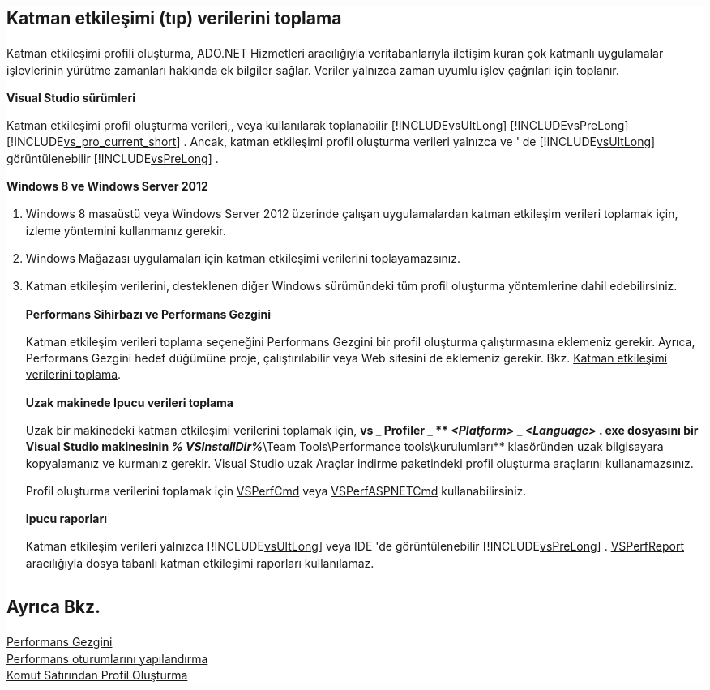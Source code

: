 ## <a name="collecting-tier-interaction-tip-data"></a><a name="BKMK_Collecting_tier_interaction__TIP__data"></a> Katman etkileşimi (tıp) verilerini toplama  
 Katman etkileşimi profili oluşturma, ADO.NET Hizmetleri aracılığıyla veritabanlarıyla iletişim kuran çok katmanlı uygulamalar işlevlerinin yürütme zamanları hakkında ek bilgiler sağlar. Veriler yalnızca zaman uyumlu işlev çağrıları için toplanır.  
  
 **Visual Studio sürümleri**  
  
 Katman etkileşimi profil oluşturma verileri,, veya kullanılarak toplanabilir [!INCLUDE[vsUltLong](../includes/vsultlong-md.md)] [!INCLUDE[vsPreLong](../includes/vsprelong-md.md)] [!INCLUDE[vs_pro_current_short](../includes/vs-pro-current-short-md.md)] . Ancak, katman etkileşimi profil oluşturma verileri yalnızca ve ' de [!INCLUDE[vsUltLong](../includes/vsultlong-md.md)] görüntülenebilir [!INCLUDE[vsPreLong](../includes/vsprelong-md.md)] .  
  
 **Windows 8 ve Windows Server 2012**  
  
1. Windows 8 masaüstü veya Windows Server 2012 üzerinde çalışan uygulamalardan katman etkileşim verileri toplamak için, izleme yöntemini kullanmanız gerekir.  
  
2. Windows Mağazası uygulamaları için katman etkileşimi verilerini toplayamazsınız.  
  
3. Katman etkileşim verilerini, desteklenen diğer Windows sürümündeki tüm profil oluşturma yöntemlerine dahil edebilirsiniz.  
  
   **Performans Sihirbazı ve Performans Gezgini**  
  
   Katman etkileşim verileri toplama seçeneğini Performans Gezgini bir profil oluşturma çalıştırmasına eklemeniz gerekir. Ayrıca, Performans Gezgini hedef düğümüne proje, çalıştırılabilir veya Web sitesini de eklemeniz gerekir. Bkz. [Katman etkileşimi verilerini toplama](../profiling/collecting-tier-interaction-data.md).  
  
   **Uzak makinede Ipucu verileri toplama**  
  
   Uzak bir makinedeki katman etkileşimi verilerini toplamak için, **vs \_ Profiler \_ ** _\<Platform>_ **\_** _\<Language>_ **. exe** dosyasını bir Visual Studio makinesinin _% VSInstallDir%_**\Team Tools\Performance tools\kurulumları** klasöründen uzak bilgisayara kopyalamanız ve kurmanız gerekir. [Visual Studio uzak Araçlar](https://msdn.microsoft.com/library/90f45630-0d26-4698-8c1f-63f85a12db9c) indirme paketindeki profil oluşturma araçlarını kullanamazsınız.  
  
   Profil oluşturma verilerini toplamak için [VSPerfCmd](../profiling/vsperfcmd.md) veya [VSPerfASPNETCmd](../profiling/vsperfaspnetcmd.md) kullanabilirsiniz.  
  
   **Ipucu raporları**  
  
   Katman etkileşim verileri yalnızca [!INCLUDE[vsUltLong](../includes/vsultlong-md.md)] veya IDE 'de görüntülenebilir [!INCLUDE[vsPreLong](../includes/vsprelong-md.md)] . [VSPerfReport](../profiling/vsperfreport.md) aracılığıyla dosya tabanlı katman etkileşimi raporları kullanılamaz.  
  
## <a name="see-also"></a>Ayrıca Bkz.  
 [Performans Gezgini](../profiling/performance-explorer.md)   
 [Performans oturumlarını yapılandırma](../profiling/configuring-performance-sessions.md)   
 [Komut Satırından Profil Oluşturma](../profiling/using-the-profiling-tools-from-the-command-line.md)
